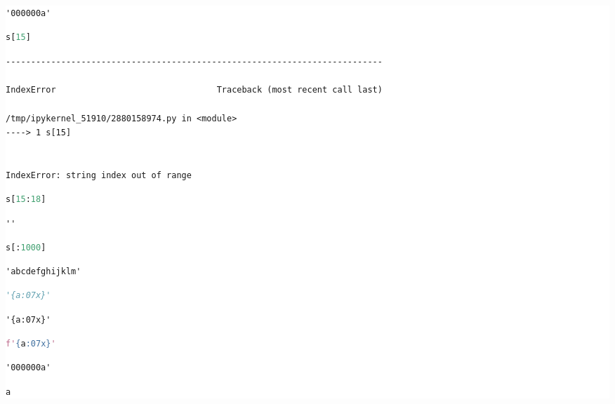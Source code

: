


    '000000a'




```python
s[15]
```


    ---------------------------------------------------------------------------

    IndexError                                Traceback (most recent call last)

    /tmp/ipykernel_51910/2880158974.py in <module>
    ----> 1 s[15]
    

    IndexError: string index out of range



```python
s[15:18]
```




    ''




```python
s[:1000]
```




    'abcdefghijklm'




```python
'{a:07x}'
```




    '{a:07x}'




```python
f'{a:07x}'
```




    '000000a'




```python
a
```
